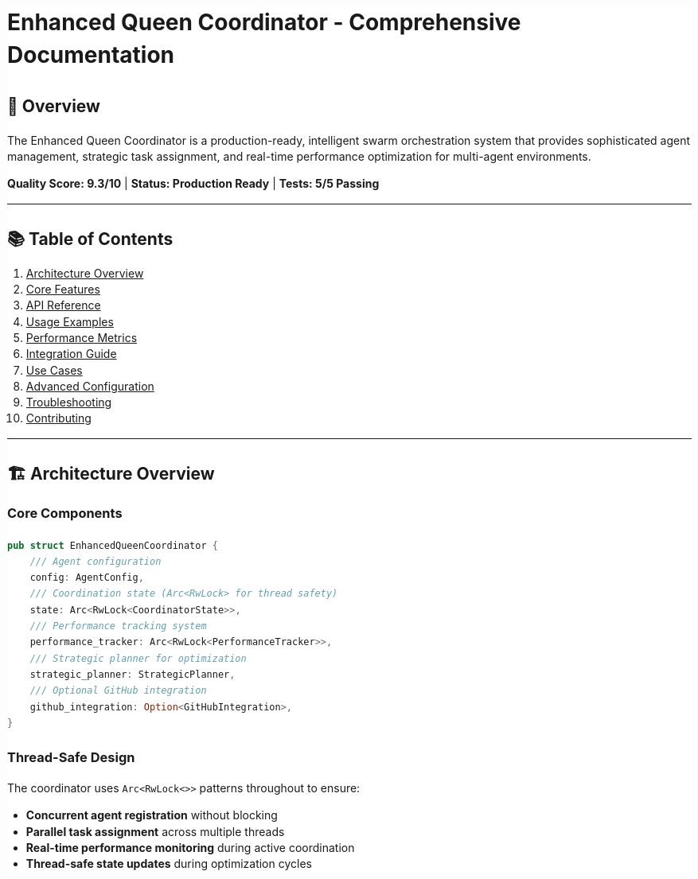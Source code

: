 # Enhanced Queen Coordinator - Comprehensive Documentation

## 🎯 **Overview**

The Enhanced Queen Coordinator is a production-ready, intelligent swarm orchestration system that provides sophisticated agent management, strategic task assignment, and real-time performance optimization for multi-agent environments.

**Quality Score: 9.3/10** | **Status: Production Ready** | **Tests: 5/5 Passing**

---

## 📚 **Table of Contents**

1. [Architecture Overview](#architecture-overview)
2. [Core Features](#core-features)
3. [API Reference](#api-reference)
4. [Usage Examples](#usage-examples)
5. [Performance Metrics](#performance-metrics)
6. [Integration Guide](#integration-guide)
7. [Use Cases](#use-cases)
8. [Advanced Configuration](#advanced-configuration)
9. [Troubleshooting](#troubleshooting)
10. [Contributing](#contributing)

---

## 🏗️ **Architecture Overview**

### **Core Components**

```rust
pub struct EnhancedQueenCoordinator {
    /// Agent configuration
    config: AgentConfig,
    /// Coordination state (Arc<RwLock> for thread safety)
    state: Arc<RwLock<CoordinatorState>>,
    /// Performance tracking system
    performance_tracker: Arc<RwLock<PerformanceTracker>>,
    /// Strategic planner for optimization
    strategic_planner: StrategicPlanner,
    /// Optional GitHub integration
    github_integration: Option<GitHubIntegration>,
}
```

### **Thread-Safe Design**

The coordinator uses `Arc<RwLock<>>` patterns throughout to ensure:
- **Concurrent agent registration** without blocking
- **Parallel task assignment** across multiple threads
- **Real-time performance monitoring** during active coordination
- **Thread-safe state updates** during optimization cycles

